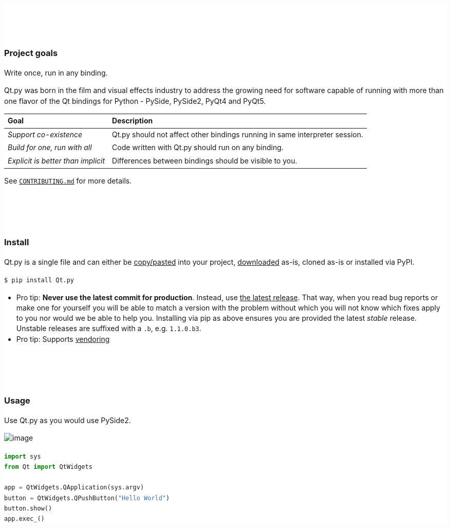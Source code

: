 <br>
<br>
<br>

### Project goals

Write once, run in any binding.

Qt.py was born in the film and visual effects industry to address the growing need for software capable of running with more than one flavor of the Qt bindings for Python - PySide, PySide2, PyQt4 and PyQt5.

| Goal                                 | Description
|:-------------------------------------|:---------------
| *Support co-existence*               | Qt.py should not affect other bindings running in same interpreter session.
| *Build for one, run with all*        | Code written with Qt.py should run on any binding.
| *Explicit is better than implicit*   | Differences between bindings should be visible to you.

See [`CONTRIBUTING.md`](CONTRIBUTING.md) for more details.

<br>
<br>
<br>

### Install

Qt.py is a single file and can either be [copy/pasted](https://raw.githubusercontent.com/mottosso/Qt.py/master/Qt.py) into your project, [downloaded](https://github.com/mottosso/Qt.py/archive/master.zip) as-is, cloned as-is or installed via PyPI.

```bash
$ pip install Qt.py
```

- Pro tip: **Never use the latest commit for production**. Instead, use [the latest release](https://github.com/mottosso/Qt.py/releases). That way, when you read bug reports or make one for yourself you will be able to match a version with the problem without which you will not know which fixes apply to you nor would we be able to help you. Installing via pip as above ensures you are provided the latest *stable* release. Unstable releases are suffixed with a `.b`, e.g. `1.1.0.b3`.
- Pro tip: Supports [vendoring](https://fredrikaverpil.github.io/2017/05/04/vendoring-qt-py/)

<br>
<br>
<br>

### Usage

Use Qt.py as you would use PySide2.

![image](https://cloud.githubusercontent.com/assets/2152766/15653248/b5ce298e-2683-11e6-8c0c-f041ecae203d.png)

```python
import sys
from Qt import QtWidgets

app = QtWidgets.QApplication(sys.argv)
button = QtWidgets.QPushButton("Hello World")
button.show()
app.exec_()
```

